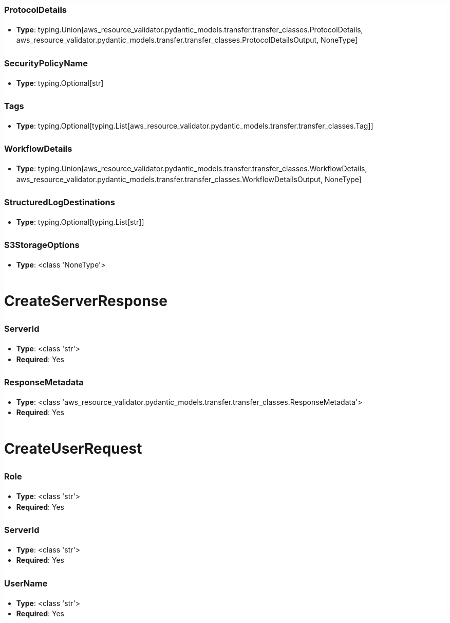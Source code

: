 ### ProtocolDetails
- **Type**: typing.Union[aws_resource_validator.pydantic_models.transfer.transfer_classes.ProtocolDetails, aws_resource_validator.pydantic_models.transfer.transfer_classes.ProtocolDetailsOutput, NoneType]

### SecurityPolicyName
- **Type**: typing.Optional[str]

### Tags
- **Type**: typing.Optional[typing.List[aws_resource_validator.pydantic_models.transfer.transfer_classes.Tag]]

### WorkflowDetails
- **Type**: typing.Union[aws_resource_validator.pydantic_models.transfer.transfer_classes.WorkflowDetails, aws_resource_validator.pydantic_models.transfer.transfer_classes.WorkflowDetailsOutput, NoneType]

### StructuredLogDestinations
- **Type**: typing.Optional[typing.List[str]]

### S3StorageOptions
- **Type**: <class 'NoneType'>


# CreateServerResponse

### ServerId
- **Type**: <class 'str'>
- **Required**: Yes

### ResponseMetadata
- **Type**: <class 'aws_resource_validator.pydantic_models.transfer.transfer_classes.ResponseMetadata'>
- **Required**: Yes


# CreateUserRequest

### Role
- **Type**: <class 'str'>
- **Required**: Yes

### ServerId
- **Type**: <class 'str'>
- **Required**: Yes

### UserName
- **Type**: <class 'str'>
- **Required**: Yes
